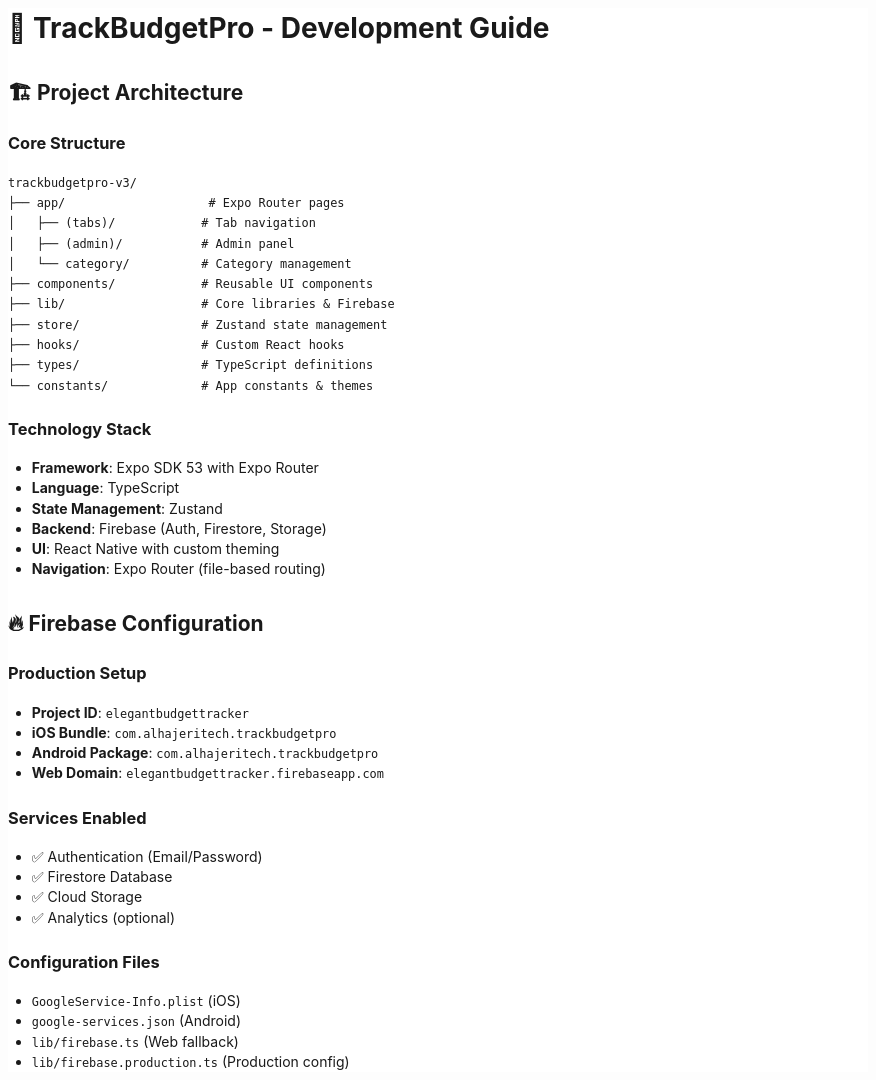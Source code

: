 # 📱 TrackBudgetPro - Development Guide

## 🏗️ Project Architecture

### **Core Structure**

```
trackbudgetpro-v3/
├── app/                    # Expo Router pages
│   ├── (tabs)/            # Tab navigation
│   ├── (admin)/           # Admin panel
│   └── category/          # Category management
├── components/            # Reusable UI components
├── lib/                   # Core libraries & Firebase
├── store/                 # Zustand state management
├── hooks/                 # Custom React hooks
├── types/                 # TypeScript definitions
└── constants/             # App constants & themes
```

### **Technology Stack**

- **Framework**: Expo SDK 53 with Expo Router
- **Language**: TypeScript
- **State Management**: Zustand
- **Backend**: Firebase (Auth, Firestore, Storage)
- **UI**: React Native with custom theming
- **Navigation**: Expo Router (file-based routing)

## 🔥 Firebase Configuration

### **Production Setup**

- **Project ID**: `elegantbudgettracker`
- **iOS Bundle**: `com.alhajeritech.trackbudgetpro`
- **Android Package**: `com.alhajeritech.trackbudgetpro`
- **Web Domain**: `elegantbudgettracker.firebaseapp.com`

### **Services Enabled**

- ✅ Authentication (Email/Password)
- ✅ Firestore Database
- ✅ Cloud Storage
- ✅ Analytics (optional)

### **Configuration Files**

- `GoogleService-Info.plist` (iOS)
- `google-services.json` (Android)
- `lib/firebase.ts` (Web fallback)
- `lib/firebase.production.ts` (Production config)
